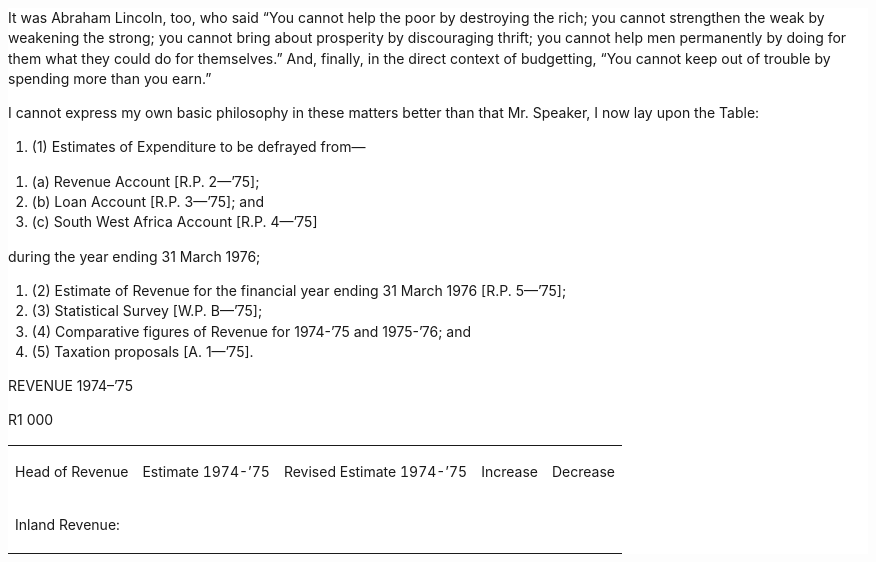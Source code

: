<p>It was Abraham Lincoln, too, who said &#x201C;You cannot help the poor by destroying the rich; you cannot strengthen the weak by weakening the strong; you cannot bring about prosperity by discouraging thrift; you cannot help men permanently by doing for them what they could do for themselves.&#x201D; And, finally, in the direct context of budgetting, &#x201C;You cannot keep out of trouble by spending more than you earn.&#x201D;</p>

<p>I cannot express my own basic philosophy in these matters better than that Mr. Speaker, I now lay upon the Table:</p>

<ol>

<li>(1) Estimates of Expenditure to be defrayed from&#x2014;</li>

</ol>

<ol>

<li>(a) Revenue Account [R.P. 2&#x2014;&#x2019;75];</li>

<li>(b) Loan Account [R.P. 3&#x2014;&#x2019;75]; and</li>

<li>(c) South West Africa Account [R.P. 4&#x2014;&#x2019;75]</li>

</ol>

<p>during the year ending 31 March 1976;</p>

<ol>

<li>(2) Estimate of Revenue for the financial year ending 31 March 1976 [R.P. 5&#x2014;&#x2019;75];</li>

<li>(3) Statistical Survey [W.P. B&#x2014;&#x2019;75];</li>

<li>(4) Comparative figures of Revenue for 1974-&#x2019;75 and 1975-&#x2019;76; and</li>

<li>(5) Taxation proposals [A. 1&#x2014;&#x2019;75].</li>

</ol>

<p>REVENUE 1974&#x2013;&#x2019;75</p>

<p>R1 000</p>

<table>

<tr>

<td><p>Head of Revenue</p></td>

<td><p>Estimate 1974-&#x2019;75</p></td>

<td><p>Revised Estimate 1974-&#x2019;75</p></td>

<td><p>Increase</p></td>

<td><p>Decrease</p></td>

</tr>

<tr>

<td><p>Inland Revenue:</p></td>
